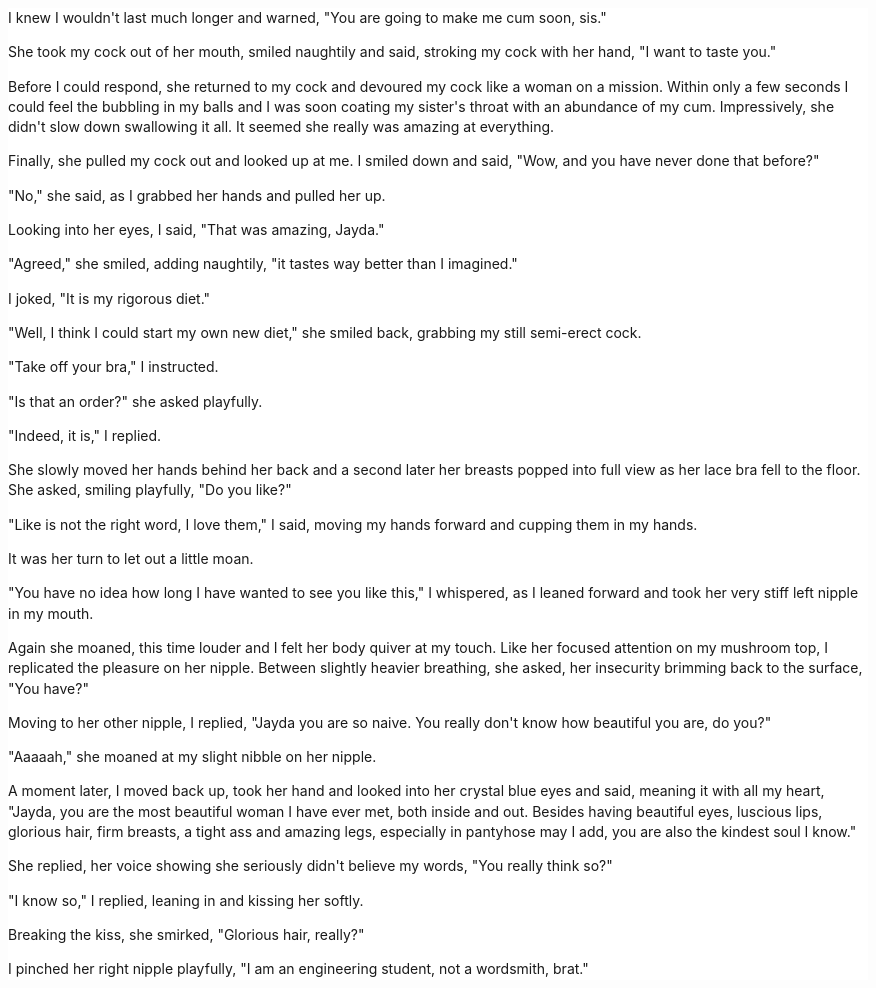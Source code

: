 I knew I wouldn't last much longer and warned, "You are going to make me cum soon, sis." 

She took my cock out of her mouth, smiled naughtily and said, stroking my cock with her hand, "I want to taste you." 

Before I could respond, she returned to my cock and devoured my cock like a woman on a mission. Within only a few seconds I could feel the bubbling in my balls and I was soon coating my sister's throat with an abundance of my cum. Impressively, she didn't slow down swallowing it all. It seemed she really was amazing at everything. 

Finally, she pulled my cock out and looked up at me. I smiled down and said, "Wow, and you have never done that before?" 

"No," she said, as I grabbed her hands and pulled her up. 

Looking into her eyes, I said, "That was amazing, Jayda." 

"Agreed," she smiled, adding naughtily, "it tastes way better than I imagined." 

I joked, "It is my rigorous diet." 

"Well, I think I could start my own new diet," she smiled back, grabbing my still semi-erect cock. 

"Take off your bra," I instructed. 

"Is that an order?" she asked playfully. 

"Indeed, it is," I replied. 

She slowly moved her hands behind her back and a second later her breasts popped into full view as her lace bra fell to the floor. She asked, smiling playfully, "Do you like?" 

"Like is not the right word, I love them," I said, moving my hands forward and cupping them in my hands. 

It was her turn to let out a little moan. 

"You have no idea how long I have wanted to see you like this," I whispered, as I leaned forward and took her very stiff left nipple in my mouth. 

Again she moaned, this time louder and I felt her body quiver at my touch. Like her focused attention on my mushroom top, I replicated the pleasure on her nipple. Between slightly heavier breathing, she asked, her insecurity brimming back to the surface, "You have?" 

Moving to her other nipple, I replied, "Jayda you are so naive. You really don't know how beautiful you are, do you?" 

"Aaaaah," she moaned at my slight nibble on her nipple. 

A moment later, I moved back up, took her hand and looked into her crystal blue eyes and said, meaning it with all my heart, "Jayda, you are the most beautiful woman I have ever met, both inside and out. Besides having beautiful eyes, luscious lips, glorious hair, firm breasts, a tight ass and amazing legs, especially in pantyhose may I add, you are also the kindest soul I know." 

She replied, her voice showing she seriously didn't believe my words, "You really think so?" 

"I know so," I replied, leaning in and kissing her softly. 

Breaking the kiss, she smirked, "Glorious hair, really?" 

I pinched her right nipple playfully, "I am an engineering student, not a wordsmith, brat." 
